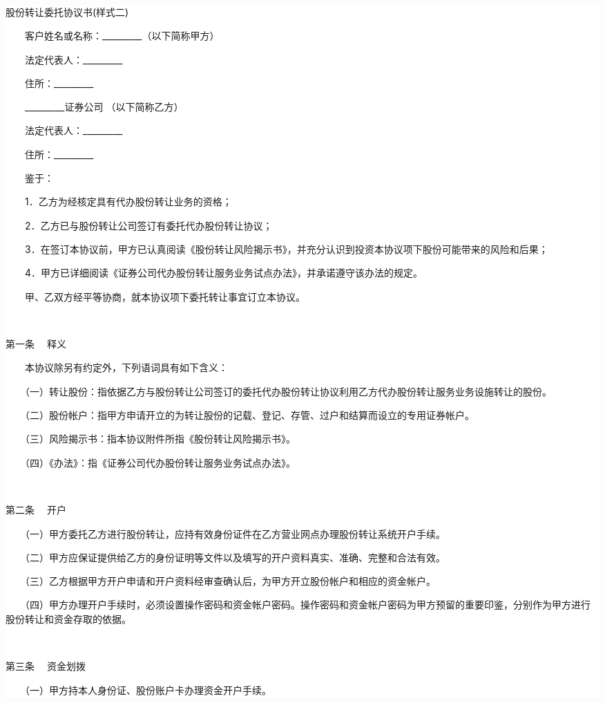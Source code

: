 



股份转让委托协议书(样式二)



 

　　客户姓名或名称：_________（以下简称甲方）

　　法定代表人：_________

　　住所：_________　　

　　_________证券公司 （以下简称乙方）

　　法定代表人：_________

　　住所：_________　　

　　鉴于：

　　1．乙方为经核定具有代办股份转让业务的资格；

　　2．乙方已与股份转让公司签订有委托代办股份转让协议；

　　3．在签订本协议前，甲方已认真阅读《股份转让风险揭示书》，并充分认识到投资本协议项下股份可能带来的风险和后果；

　　4．甲方已详细阅读《证券公司代办股份转让服务业务试点办法》，并承诺遵守该办法的规定。　　

　　甲、乙双方经平等协商，就本协议项下委托转让事宜订立本协议。

　　

第一条
　释义

　　本协议除另有约定外，下列语词具有如下含义：

　　（一）转让股份：指依据乙方与股份转让公司签订的委托代办股份转让协议利用乙方代办股份转让服务业务设施转让的股份。

　　（二）股份帐户：指甲方申请开立的为转让股份的记载、登记、存管、过户和结算而设立的专用证券帐户。

　　（三）风险揭示书：指本协议附件所指《股份转让风险揭示书》。

　　（四）《办法》：指《证券公司代办股份转让服务业务试点办法》。

　　

第二条
　开户

　　（一）甲方委托乙方进行股份转让，应持有效身份证件在乙方营业网点办理股份转让系统开户手续。

　　（二）甲方应保证提供给乙方的身份证明等文件以及填写的开户资料真实、准确、完整和合法有效。

　　（三）乙方根据甲方开户申请和开户资料经审查确认后，为甲方开立股份帐户和相应的资金帐户。

　　（四）甲方办理开户手续时，必须设置操作密码和资金帐户密码。操作密码和资金帐户密码为甲方预留的重要印鉴，分别作为甲方进行股份转让和资金存取的依据。

　　

第三条
　资金划拨

　　（一）甲方持本人身份证、股份账户卡办理资金开户手续。
